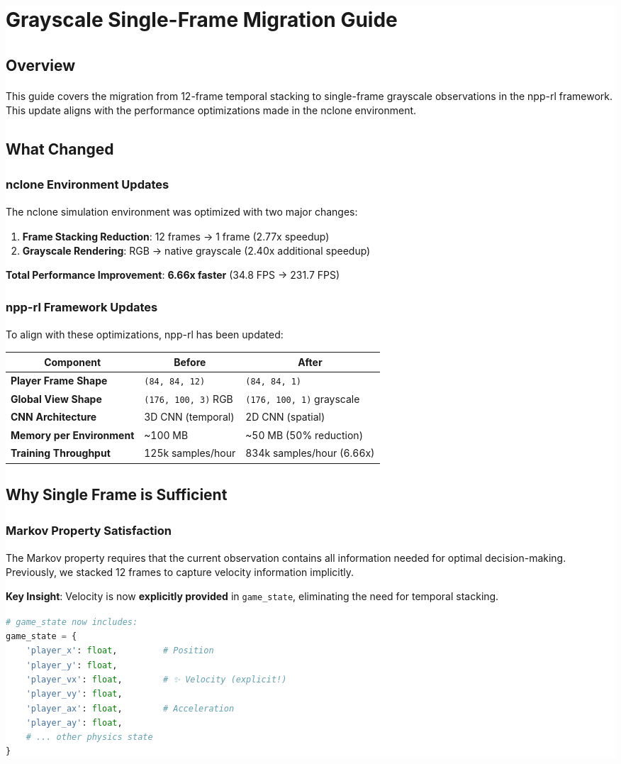 # Grayscale Single-Frame Migration Guide

## Overview

This guide covers the migration from 12-frame temporal stacking to single-frame grayscale observations in the npp-rl framework. This update aligns with the performance optimizations made in the nclone environment.

## What Changed

### nclone Environment Updates

The nclone simulation environment was optimized with two major changes:

1. **Frame Stacking Reduction**: 12 frames → 1 frame (2.77x speedup)
2. **Grayscale Rendering**: RGB → native grayscale (2.40x additional speedup)

**Total Performance Improvement**: **6.66x faster** (34.8 FPS → 231.7 FPS)

### npp-rl Framework Updates

To align with these optimizations, npp-rl has been updated:

| Component | Before | After |
|-----------|--------|-------|
| **Player Frame Shape** | `(84, 84, 12)` | `(84, 84, 1)` |
| **Global View Shape** | `(176, 100, 3)` RGB | `(176, 100, 1)` grayscale |
| **CNN Architecture** | 3D CNN (temporal) | 2D CNN (spatial) |
| **Memory per Environment** | ~100 MB | ~50 MB (50% reduction) |
| **Training Throughput** | 125k samples/hour | 834k samples/hour (6.66x) |

## Why Single Frame is Sufficient

### Markov Property Satisfaction

The Markov property requires that the current observation contains all information needed for optimal decision-making. Previously, we stacked 12 frames to capture velocity information implicitly.

**Key Insight**: Velocity is now **explicitly provided** in `game_state`, eliminating the need for temporal stacking.

```python
# game_state now includes:
game_state = {
    'player_x': float,         # Position
    'player_y': float,
    'player_vx': float,        # ✨ Velocity (explicit!)
    'player_vy': float,
    'player_ax': float,        # Acceleration
    'player_ay': float,
    # ... other physics state
}
```
